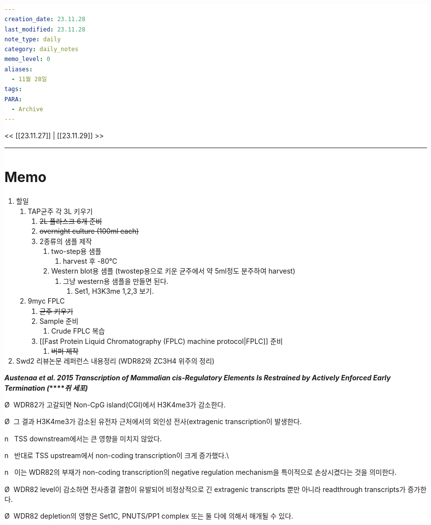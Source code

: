 ```yaml
---
creation_date: 23.11.28
last_modified: 23.11.28
note_type: daily
category: daily_notes
memo_level: 0
aliases:
  - 11월 28일
tags: 
PARA:
  - Archive
---
```


<< [[23.11.27]] | [[23.11.29]] >>

---
# Memo
1.  할일
	1. TAP균주 각 3L 키우기
		1. ~~2L 플라스크 6개 준비~~
		2. ~~overnight culture (100ml each)~~
		3. 2종류의 샘플 제작
			1. two-step용 샘플
				1. harvest 후 -80℃ 
			2. Western blot용 샘플 (twostep용으로 키운 균주에서 약 5ml정도 분주하여 harvest)
				1. 그냥 western용 샘플을 만들면 된다.
					1. Set1, H3K3me 1,2,3 보기.
	2. 9myc FPLC
		1. ~~균주 키우기~~
		2. Sample 준비
			1. Crude FPLC 복습
		3. [[Fast Protein Liquid Chromatography (FPLC) machine protocol|FPLC]] 준비
			1. ~~버퍼 제작~~
2. Swd2 리뷰논문 레퍼런스 내용정리  (WDR82와 ZC3H4 위주의 정리)

**_Austenaa et al. 2015 Transcription of Mammalian cis-Regulatory Elements Is Restrained by Actively Enforced Early Termination (_****_쥐 세포)_**

Ø  WDR82가 고갈되면 Non-CpG island(CGI)에서 H3K4me3가 감소한다.

Ø  그 결과 H3K4me3가 감소된 유전자 근처에서의 외인성 전사(extragenic transcription이 발생한다.

n   TSS downstream에서는 큰 영향을 미치지 않았다.

n   반대로 TSS upstream에서 non-coding transcription이 크게 증가했다.\

n   이는 WDR82의 부재가 non-coding transcription의 negative regulation mechanism을 특이적으로 손상시켰다는 것을 의미한다.

Ø  WDR82 level이 감소하면 전사종결 결함이 유발되어 비정상적으로 긴 extragenic transcripts 뿐만 아니라 readthrough transcripts가 증가한다.

Ø  WDR82 depletion의 영향은 Set1C, PNUTS/PP1 complex 또는 둘 다에 의해서 매개될 수 있다.
